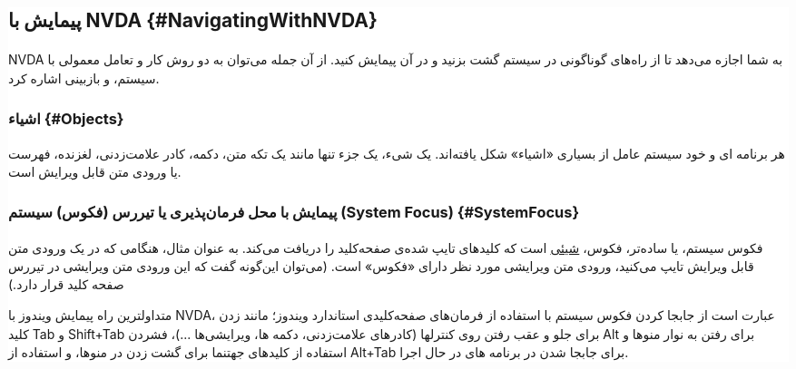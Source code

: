 ## پیمایش با  NVDA {#NavigatingWithNVDA}

NVDA به شما اجازه می‌دهد تا از راه‌های گوناگونی در سیستم گشت بزنید و در آن پیمایش کنید. از آن جمله می‌توان به دو روش کار و تعامل معمولی با سیستم، و بازبینی اشاره کرد.

### اشیاء {#Objects}

هر برنامه ای و خود سیستم عامل از بسیاری «اشیاء» شکل یافته‌اند.
یک شیء، یک جزء تنها مانند یک تکه متن، دکمه، کادر علامت‌زدنی، لغزنده، فهرست یا ورودی متن قابل ویرایش است.

### پیمایش با محل فرمان‌پذیری یا تیررس (فکوس) سیستم (System Focus) {#SystemFocus}

فکوس سیستم، یا ساده‌تر، فکوس، [شیئی](#Objects) است که کلیدهای تایپ شده‌ی صفحه‌کلید را دریافت می‌کند.
به عنوان مثال، هنگامی که در یک ورودی متن قابل ویرایش تایپ می‌کنید، ورودی متن ویرایشی مورد نظر دارای «فکوس» است. (می‌توان این‌گونه گفت که این ورودی متن ویرایشی در تیررس صفحه کلید قرار دارد.)

متداولترین راه پیمایش ویندوز با NVDA، عبارت است از جابجا کردن فکوس سیستم با استفاده از فرمان‌های صفحه‌کلیدی استاندارد ویندوز؛ مانند زدن کلید Tab و Shift+Tab برای جلو و عقب رفتن روی کنترلها (کادرهای علامت‌زدنی، دکمه ها، ویرایشی‌ها ...)، فشردن Alt برای رفتن به نوار منوها و استفاده از کلیدهای جهتنما برای گشت زدن در منوها، و استفاده از Alt+Tab برای جابجا شدن در برنامه های در حال اجرا.
